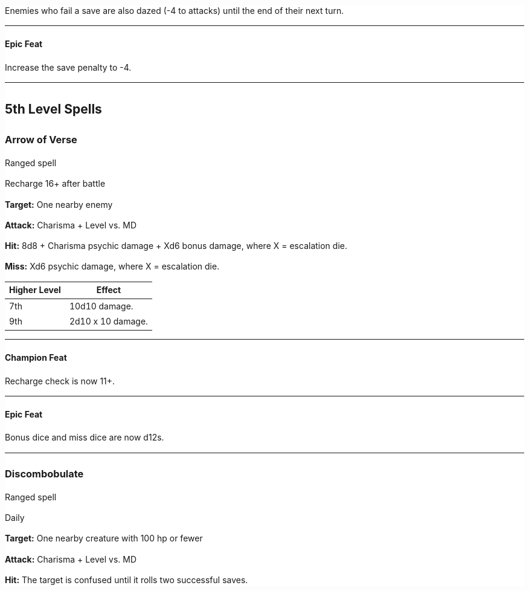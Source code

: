 Enemies who fail a save are also dazed (-4 to attacks) until the end of their next turn.

---

#### Epic Feat

Increase the save penalty to -4.

---

## 5th Level Spells

### Arrow of Verse

Ranged spell

Recharge 16+ after battle

**Target:** One nearby enemy

**Attack:** Charisma + Level vs. MD

**Hit:** 8d8 + Charisma psychic damage + Xd6 bonus damage, where X = escalation die.

**Miss:** Xd6 psychic damage, where X = escalation die.

| Higher Level | Effect |
| --- | --- |
| 7th | 10d10 damage. |
| 9th | 2d10 x 10 damage. |

---

#### Champion Feat

Recharge check is now 11+.

---

#### Epic Feat

Bonus dice and miss dice are now d12s.

---

### Discombobulate

Ranged spell

Daily

**Target:** One nearby creature with 100 hp or fewer

**Attack:** Charisma + Level vs. MD

**Hit:** The target is confused until it rolls two successful saves.
